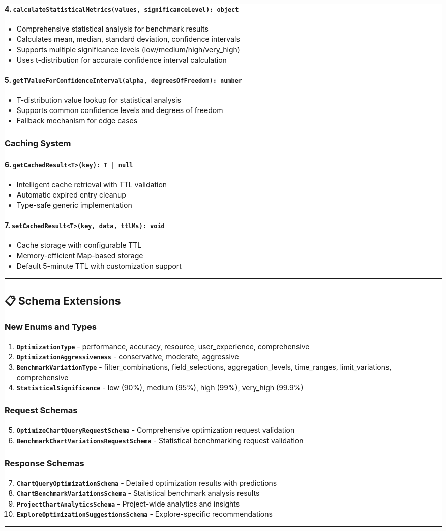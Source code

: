 #### 4. `calculateStatisticalMetrics(values, significanceLevel): object`
- Comprehensive statistical analysis for benchmark results
- Calculates mean, median, standard deviation, confidence intervals
- Supports multiple significance levels (low/medium/high/very_high)
- Uses t-distribution for accurate confidence interval calculation

#### 5. `getTValueForConfidenceInterval(alpha, degreesOfFreedom): number`
- T-distribution value lookup for statistical analysis
- Supports common confidence levels and degrees of freedom
- Fallback mechanism for edge cases

### Caching System

#### 6. `getCachedResult<T>(key): T | null`
- Intelligent cache retrieval with TTL validation
- Automatic expired entry cleanup
- Type-safe generic implementation

#### 7. `setCachedResult<T>(key, data, ttlMs): void`
- Cache storage with configurable TTL
- Memory-efficient Map-based storage
- Default 5-minute TTL with customization support

---

## 📋 Schema Extensions

### New Enums and Types

1. **`OptimizationType`** - performance, accuracy, resource, user_experience, comprehensive
2. **`OptimizationAggressiveness`** - conservative, moderate, aggressive
3. **`BenchmarkVariationType`** - filter_combinations, field_selections, aggregation_levels, time_ranges, limit_variations, comprehensive
4. **`StatisticalSignificance`** - low (90%), medium (95%), high (99%), very_high (99.9%)

### Request Schemas

5. **`OptimizeChartQueryRequestSchema`** - Comprehensive optimization request validation
6. **`BenchmarkChartVariationsRequestSchema`** - Statistical benchmarking request validation

### Response Schemas

7. **`ChartQueryOptimizationSchema`** - Detailed optimization results with predictions
8. **`ChartBenchmarkVariationsSchema`** - Statistical benchmark analysis results
9. **`ProjectChartAnalyticsSchema`** - Project-wide analytics and insights
10. **`ExploreOptimizationSuggestionsSchema`** - Explore-specific recommendations

---
